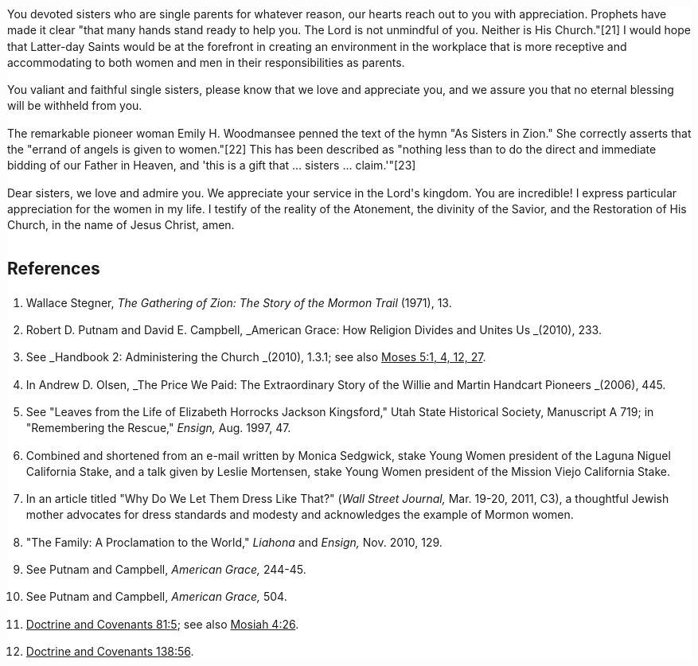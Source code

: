You devoted sisters who are single parents for whatever reason, our hearts
reach out to you with appreciation. Prophets have made it clear "that many
hands stand ready to help you. The Lord is not unmindful of you. Neither is
His Church."[21] I would hope that Latter-day Saints would be at the forefront
in creating an environment in the workplace that is more receptive and
accommodating to both women and men in their responsibilities as parents.

You valiant and faithful single sisters, please know that we love and
appreciate you, and we assure you that no eternal blessing will be withheld
from you.

The remarkable pioneer woman Emily H. Woodmansee penned the text of the hymn
"As Sisters in Zion." She correctly asserts that the "errand of angels is
given to women."[22] This has been described as "nothing less than to do the
direct and immediate bidding of our Father in Heaven, and 'this is a gift that
... sisters ... claim.'"[23]

Dear sisters, we love and admire you. We appreciate your service in the Lord's
kingdom. You are incredible! I express particular appreciation for the women
in my life. I testify of the reality of the Atonement, the divinity of the
Savior, and the Restoration of His Church, in the name of Jesus Christ, amen.

## References

  1. Wallace Stegner, _The Gathering of Zion: The Story of the Mormon Trail_ (1971), 13.

  2. Robert D. Putnam and David E. Campbell, _American Grace: How Religion Divides and Unites Us _(2010), 233.

  3. See _Handbook 2: Administering the Church _(2010), 1.3.1; see also [Moses 5:1, 4, 12, 27](https://www.lds.org/scriptures/pgp/moses/5.1,4,12,27?lang=eng#0).

  4. In Andrew D. Olsen, _The Price We Paid: The Extraordinary Story of the Willie and Martin Handcart Pioneers _(2006), 445.

  5. See "Leaves from the Life of Elizabeth Horrocks Jackson Kingsford," Utah State Historical Society, Manuscript A 719; in "Remembering the Rescue," _Ensign,_ Aug. 1997, 47.

  6. Combined and shortened from an e-mail written by Monica Sedgwick, stake Young Women president of the Laguna Niguel California Stake, and a talk given by Leslie Mortensen, stake Young Women president of the Mission Viejo California Stake.

  7. In an article titled "Why Do We Let Them Dress Like That?" (_Wall Street Journal,_ Mar. 19-20, 2011, C3), a thoughtful Jewish mother advocates for dress standards and modesty and acknowledges the example of Mormon women.

  8. "The Family: A Proclamation to the World," _Liahona_ and _Ensign,_ Nov. 2010, 129.

  9. See Putnam and Campbell, _American Grace,_ 244-45.

  10. See Putnam and Campbell, _American Grace,_ 504.

  11. [Doctrine and Covenants 81:5](https://www.lds.org/scriptures/dc-testament/dc/81.5?lang=eng#4); see also [Mosiah 4:26](https://www.lds.org/scriptures/bofm/mosiah/4.26?lang=eng#25).

  12. [Doctrine and Covenants 138:56](https://www.lds.org/scriptures/dc-testament/dc/138.56?lang=eng#55).
